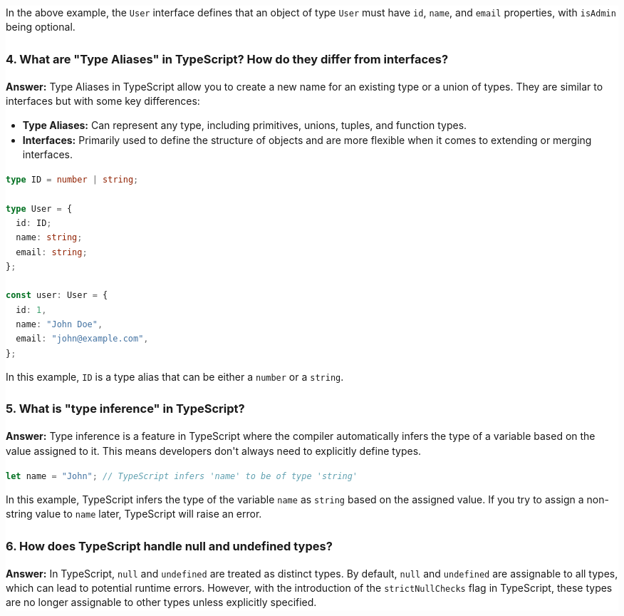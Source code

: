 In the above example, the `User` interface defines that an object of type `User` must have `id`, `name`, and `email` properties, with `isAdmin` being optional.

### 4. **What are "Type Aliases" in TypeScript? How do they differ from interfaces?**

**Answer:**
Type Aliases in TypeScript allow you to create a new name for an existing type or a union of types. They are similar to interfaces but with some key differences:
- **Type Aliases:** Can represent any type, including primitives, unions, tuples, and function types.
- **Interfaces:** Primarily used to define the structure of objects and are more flexible when it comes to extending or merging interfaces.

```typescript
type ID = number | string;

type User = {
  id: ID;
  name: string;
  email: string;
};

const user: User = {
  id: 1,
  name: "John Doe",
  email: "john@example.com",
};
```

In this example, `ID` is a type alias that can be either a `number` or a `string`.

### 5. **What is "type inference" in TypeScript?**

**Answer:**
Type inference is a feature in TypeScript where the compiler automatically infers the type of a variable based on the value assigned to it. This means developers don't always need to explicitly define types.

```typescript
let name = "John"; // TypeScript infers 'name' to be of type 'string'
```

In this example, TypeScript infers the type of the variable `name` as `string` based on the assigned value. If you try to assign a non-string value to `name` later, TypeScript will raise an error.

### 6. **How does TypeScript handle null and undefined types?**

**Answer:**
In TypeScript, `null` and `undefined` are treated as distinct types. By default, `null` and `undefined` are assignable to all types, which can lead to potential runtime errors. However, with the introduction of the `strictNullChecks` flag in TypeScript, these types are no longer assignable to other types unless explicitly specified.
